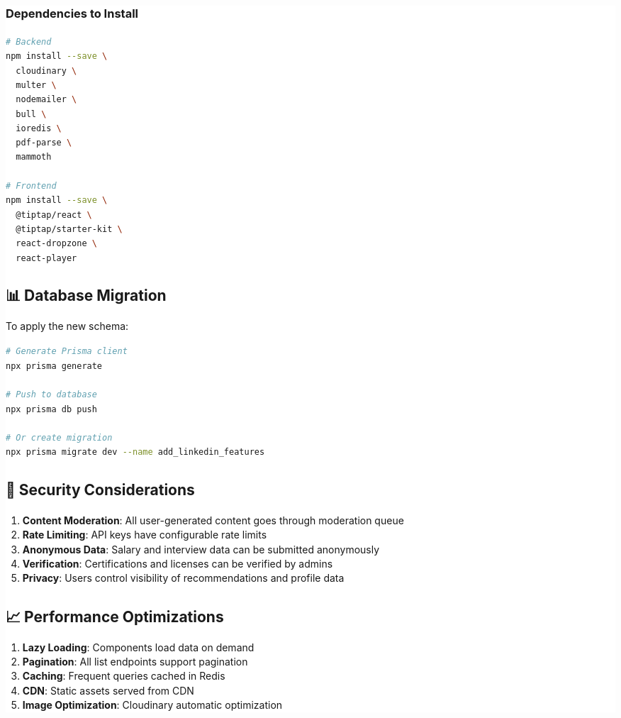### Dependencies to Install
```bash
# Backend
npm install --save \
  cloudinary \
  multer \
  nodemailer \
  bull \
  ioredis \
  pdf-parse \
  mammoth

# Frontend  
npm install --save \
  @tiptap/react \
  @tiptap/starter-kit \
  react-dropzone \
  react-player
```

## 📊 Database Migration

To apply the new schema:

```bash
# Generate Prisma client
npx prisma generate

# Push to database
npx prisma db push

# Or create migration
npx prisma migrate dev --name add_linkedin_features
```

## 🔐 Security Considerations

1. **Content Moderation**: All user-generated content goes through moderation queue
2. **Rate Limiting**: API keys have configurable rate limits
3. **Anonymous Data**: Salary and interview data can be submitted anonymously
4. **Verification**: Certifications and licenses can be verified by admins
5. **Privacy**: Users control visibility of recommendations and profile data

## 📈 Performance Optimizations

1. **Lazy Loading**: Components load data on demand
2. **Pagination**: All list endpoints support pagination
3. **Caching**: Frequent queries cached in Redis
4. **CDN**: Static assets served from CDN
5. **Image Optimization**: Cloudinary automatic optimization
